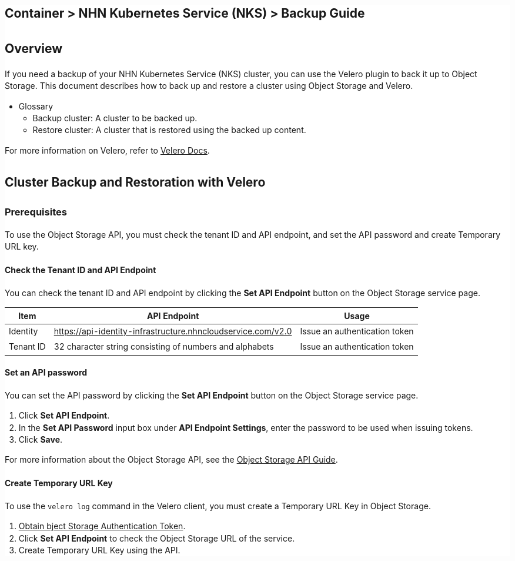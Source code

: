 ## Container > NHN Kubernetes Service (NKS) > Backup Guide

## Overview

If you need a backup of your NHN Kubernetes Service (NKS) cluster, you can use the Velero plugin to back it up to Object Storage.
This document describes how to back up and restore a cluster using Object Storage and Velero.

* Glossary
    * Backup cluster: A cluster to be backed up.
    * Restore cluster: A cluster that is restored using the backed up content.

For more information on Velero, refer to [Velero Docs](https://velero.io/docs/v1.9/).

## Cluster Backup and Restoration with Velero

### Prerequisites

To use the Object Storage API, you must check the tenant ID and API endpoint, and set the API password and create Temporary URL key.

#### Check the Tenant ID and API Endpoint

You can check the tenant ID and API endpoint by clicking the **Set API Endpoint** button on the Object Storage service page.

| Item | API Endpoint | Usage |
| --- | --- | --- |
| Identity | https://api-identity-infrastructure.nhncloudservice.com/v2.0 | Issue an authentication token |
| Tenant ID | 32 character string consisting of numbers and alphabets | Issue an authentication token |

#### Set an API password

You can set the API password by clicking the **Set API Endpoint** button on the Object Storage service page.

1. Click **Set API Endpoint**.
2. In the **Set API Password** input box under **API Endpoint Settings**, enter the password to be used when issuing tokens.
3. Click **Save**.

For more information about the Object Storage API, see the [Object Storage API Guide](/Storage/Object%20Storage/en/api-guide/).

#### Create Temporary URL Key

To use the `velero log` command in the Velero client, you must create a Temporary URL Key in Object Storage.

1. [Obtain bject Storage Authentication Token](/Storage/Object%20Storage/en/api-guide/#_2).
2. Click **Set API Endpoint** to check the Object Storage URL of the service.
3. Create Temporary URL Key using the API.
